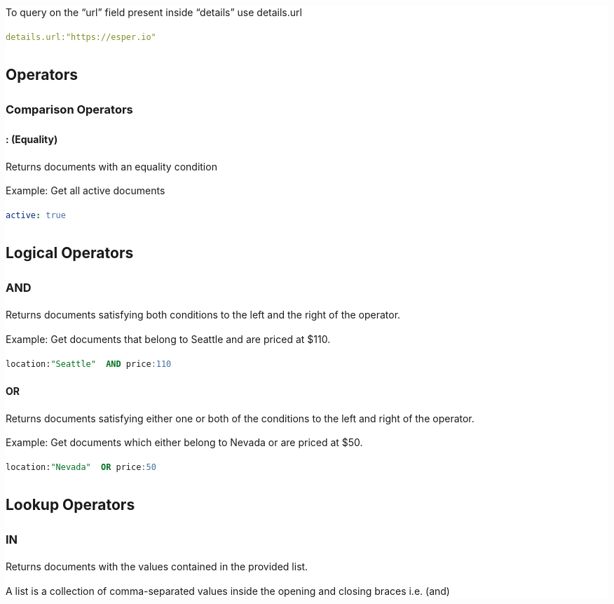 
To query on the “url” field present inside “details” use details.url

```yml
details.url:"https://esper.io"
```
  

## Operators

### Comparison Operators

#### : (Equality)

Returns documents with an equality condition  
  

Example: Get all active documents

```yml
active: true
```
  

## Logical Operators

### AND

Returns documents satisfying both conditions to the left and the right of the operator.

  

Example: Get documents that belong to Seattle and are priced at $110.

```sql
location:"Seattle"  AND price:110
```
  

#### OR

Returns documents satisfying either one or both of the conditions to the left and right of the operator.  
  

Example: Get documents which either belong to Nevada or are priced at $50.

```sql
location:"Nevada"  OR price:50
```
  

## Lookup Operators

### IN

Returns documents with the values contained in the provided list.

A list is a collection of comma-separated values inside the opening and closing braces i.e. (and)
